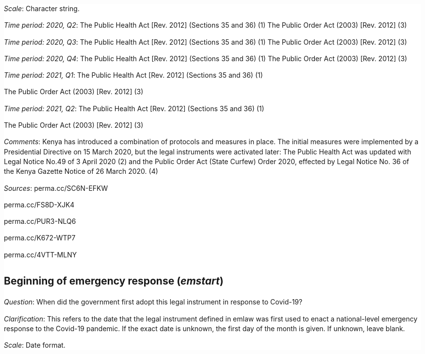  

*Scale*: Character string.

 
*Time period: 2020, Q2*: The Public Health Act [Rev. 2012] (Sections 35 and 36)  (1) 
The Public Order Act (2003) [Rev. 2012] (3)

 
*Time period: 2020, Q3*: The Public Health Act [Rev. 2012] (Sections 35 and 36)  (1) 
The Public Order Act (2003) [Rev. 2012] (3)

 
*Time period: 2020, Q4*: The Public Health Act [Rev. 2012] (Sections 35 and 36)  (1) 
The Public Order Act (2003) [Rev. 2012] (3)

 
*Time period: 2021, Q1*: The Public Health Act [Rev. 2012] (Sections 35 and 36) (1) 

The Public Order Act (2003) [Rev. 2012] (3)

 
*Time period: 2021, Q2*: The Public Health Act [Rev. 2012] (Sections 35 and 36) (1) 

The Public Order Act (2003) [Rev. 2012] (3)

 

*Comments*:
 Kenya has introduced a combination of protocols and measures in place. The initial measures were implemented by a Presidential Directive on 15 March 2020,  but the legal instruments were activated later: The Public Health Act was updated with Legal Notice No.49 of 3 April 2020 (2) and the Public Order Act (State Curfew) Order 2020, effected by Legal Notice No. 36 of the Kenya Gazette Notice of 26 March 2020. (4) 

*Sources*:
 perma.cc/SC6N-EFKW


perma.cc/FS8D-XJK4


perma.cc/PUR3-NLQ6


perma.cc/K672-WTP7


perma.cc/4VTT-MLNY





## Beginning of emergency response (*emstart*) 

*Question*: When did the government first adopt this legal instrument in response to Covid-19?

 

*Clarification*: This refers to the date that the legal instrument defined in emlaw was first used to enact a national-level emergency response to the Covid-19 pandemic.  If the exact date is unknown, the first day of the month is given.  If unknown, leave blank.

 

*Scale*: Date format.
